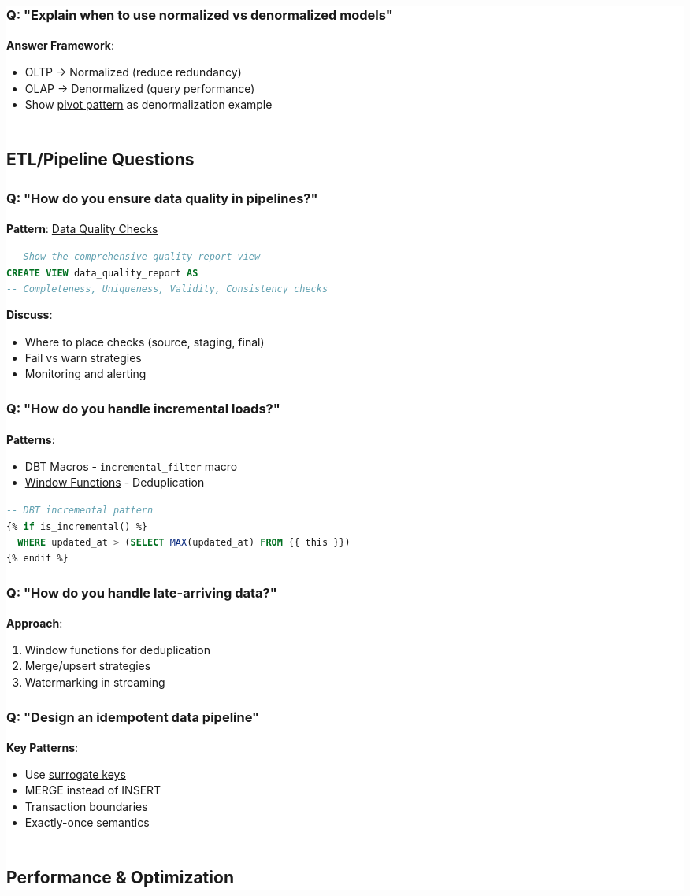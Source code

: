### Q: "Explain when to use normalized vs denormalized models"
**Answer Framework**:
- OLTP → Normalized (reduce redundancy)
- OLAP → Denormalized (query performance)
- Show [pivot pattern](./sql-patterns/pivot-unpivot/) as denormalization example

---

## ETL/Pipeline Questions

### Q: "How do you ensure data quality in pipelines?"
**Pattern**: [Data Quality Checks](./sql-patterns/data-quality-checks/)
```sql
-- Show the comprehensive quality report view
CREATE VIEW data_quality_report AS
-- Completeness, Uniqueness, Validity, Consistency checks
```
**Discuss**:
- Where to place checks (source, staging, final)
- Fail vs warn strategies
- Monitoring and alerting

### Q: "How do you handle incremental loads?"
**Patterns**: 
- [DBT Macros](./dbt-patterns/macros/) - `incremental_filter` macro
- [Window Functions](./sql-patterns/window-functions/) - Deduplication
```sql
-- DBT incremental pattern
{% if is_incremental() %}
  WHERE updated_at > (SELECT MAX(updated_at) FROM {{ this }})
{% endif %}
```

### Q: "How do you handle late-arriving data?"
**Approach**:
1. Window functions for deduplication
2. Merge/upsert strategies
3. Watermarking in streaming

### Q: "Design an idempotent data pipeline"
**Key Patterns**:
- Use [surrogate keys](./dbt-patterns/macros/) 
- MERGE instead of INSERT
- Transaction boundaries
- Exactly-once semantics

---

## Performance & Optimization
